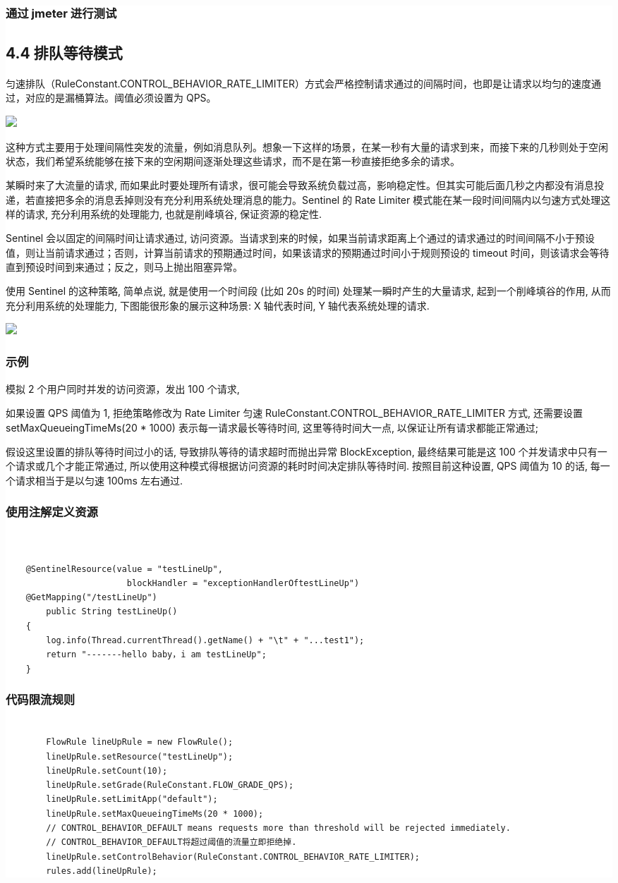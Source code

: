 ### 通过 jmeter 进行测试

## 4.4 排队等待模式

匀速排队（RuleConstant.CONTROL_BEHAVIOR_RATE_LIMITER）方式会严格控制请求通过的间隔时间，也即是让请求以均匀的速度通过，对应的是漏桶算法。阈值必须设置为 QPS。

![](https://pics2.baidu.com/feed/42166d224f4a20a4de73da50d0901724730ed005.png?token=d2a53aac9415b83e46126f0781ae8e4c)

这种方式主要用于处理间隔性突发的流量，例如消息队列。想象一下这样的场景，在某一秒有大量的请求到来，而接下来的几秒则处于空闲状态，我们希望系统能够在接下来的空闲期间逐渐处理这些请求，而不是在第一秒直接拒绝多余的请求。

某瞬时来了大流量的请求, 而如果此时要处理所有请求，很可能会导致系统负载过高，影响稳定性。但其实可能后面几秒之内都没有消息投递，若直接把多余的消息丢掉则没有充分利用系统处理消息的能力。Sentinel 的 Rate Limiter 模式能在某一段时间间隔内以匀速方式处理这样的请求, 充分利用系统的处理能力, 也就是削峰填谷, 保证资源的稳定性.

Sentinel 会以固定的间隔时间让请求通过, 访问资源。当请求到来的时候，如果当前请求距离上个通过的请求通过的时间间隔不小于预设值，则让当前请求通过；否则，计算当前请求的预期通过时间，如果该请求的预期通过时间小于规则预设的 timeout 时间，则该请求会等待直到预设时间到来通过；反之，则马上抛出阻塞异常。

使用 Sentinel 的这种策略, 简单点说, 就是使用一个时间段 (比如 20s 的时间) 处理某一瞬时产生的大量请求, 起到一个削峰填谷的作用, 从而充分利用系统的处理能力, 下图能很形象的展示这种场景: X 轴代表时间, Y 轴代表系统处理的请求.

![](https://img-blog.csdnimg.cn/20190219142010891.png?x-oss-process=image/watermark,type_ZmFuZ3poZW5naGVpdGk,shadow_10,text_aHR0cHM6Ly9ibG9nLmNzZG4ubmV0L3hpb25neGlhbnpl,size_16,color_FFFFFF,t_70)

### 示例

模拟 2 个用户同时并发的访问资源，发出 100 个请求,

如果设置 QPS 阈值为 1, 拒绝策略修改为 Rate Limiter 匀速 RuleConstant.CONTROL_BEHAVIOR_RATE_LIMITER 方式, 还需要设置 setMaxQueueingTimeMs(20 \* 1000) 表示每一请求最长等待时间, 这里等待时间大一点, 以保证让所有请求都能正常通过;

假设这里设置的排队等待时间过小的话, 导致排队等待的请求超时而抛出异常 BlockException, 最终结果可能是这 100 个并发请求中只有一个请求或几个才能正常通过, 所以使用这种模式得根据访问资源的耗时时间决定排队等待时间. 按照目前这种设置, QPS 阈值为 10 的话, 每一个请求相当于是以匀速 100ms 左右通过.

### 使用注解定义资源

```null
  
    
    @SentinelResource(value = "testLineUp",
    					blockHandler = "exceptionHandlerOftestLineUp")
    @GetMapping("/testLineUp")
        public String testLineUp()
    {
        log.info(Thread.currentThread().getName() + "\t" + "...test1");
        return "-------hello baby，i am testLineUp";
    }
```

### 代码限流规则

```null
    
        FlowRule lineUpRule = new FlowRule();
        lineUpRule.setResource("testLineUp");
        lineUpRule.setCount(10);
        lineUpRule.setGrade(RuleConstant.FLOW_GRADE_QPS);
        lineUpRule.setLimitApp("default");
        lineUpRule.setMaxQueueingTimeMs(20 * 1000);
        // CONTROL_BEHAVIOR_DEFAULT means requests more than threshold will be rejected immediately.
        // CONTROL_BEHAVIOR_DEFAULT将超过阈值的流量立即拒绝掉.
        lineUpRule.setControlBehavior(RuleConstant.CONTROL_BEHAVIOR_RATE_LIMITER);
        rules.add(lineUpRule);
```

